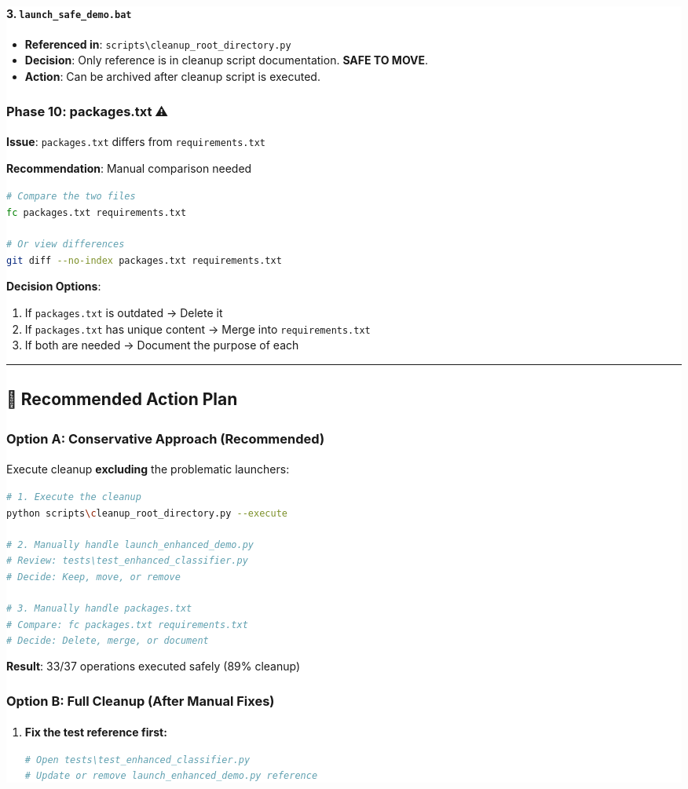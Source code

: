 #### 3. `launch_safe_demo.bat`
- **Referenced in**: `scripts\cleanup_root_directory.py`
- **Decision**: Only reference is in cleanup script documentation. **SAFE TO MOVE**.
- **Action**: Can be archived after cleanup script is executed.

### Phase 10: packages.txt ⚠️

**Issue**: `packages.txt` differs from `requirements.txt`

**Recommendation**: Manual comparison needed

```bash
# Compare the two files
fc packages.txt requirements.txt

# Or view differences
git diff --no-index packages.txt requirements.txt
```

**Decision Options**:
1. If `packages.txt` is outdated → Delete it
2. If `packages.txt` has unique content → Merge into `requirements.txt`
3. If both are needed → Document the purpose of each

---

## 🎯 Recommended Action Plan

### Option A: Conservative Approach (Recommended)

Execute cleanup **excluding** the problematic launchers:

```bash
# 1. Execute the cleanup
python scripts\cleanup_root_directory.py --execute

# 2. Manually handle launch_enhanced_demo.py
# Review: tests\test_enhanced_classifier.py
# Decide: Keep, move, or remove

# 3. Manually handle packages.txt
# Compare: fc packages.txt requirements.txt
# Decide: Delete, merge, or document
```

**Result**: 33/37 operations executed safely (89% cleanup)

### Option B: Full Cleanup (After Manual Fixes)

1. **Fix the test reference first:**
   ```bash
   # Open tests\test_enhanced_classifier.py
   # Update or remove launch_enhanced_demo.py reference
   ```
